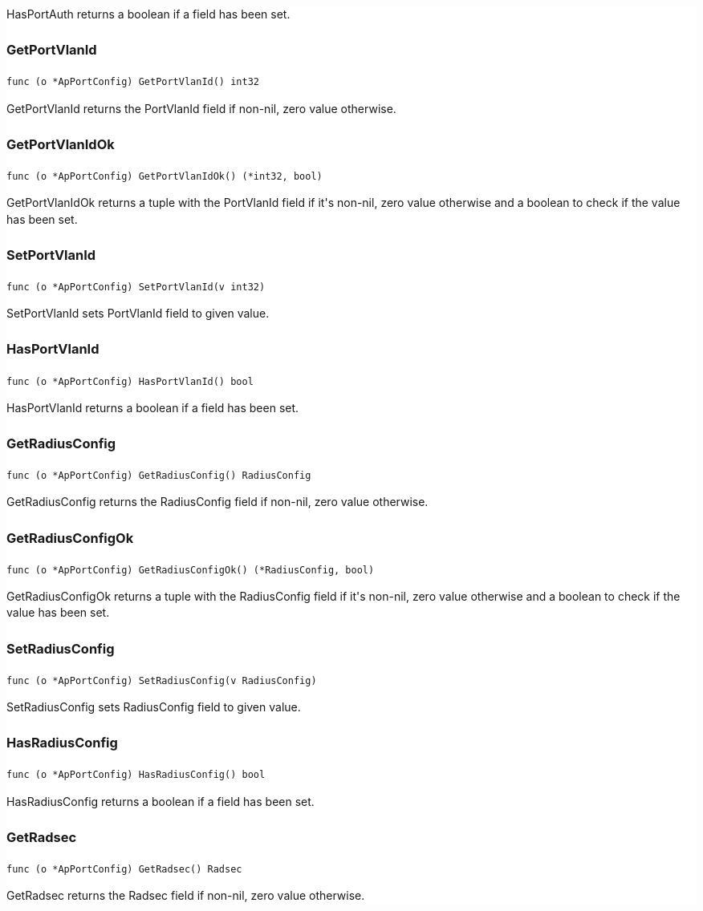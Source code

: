 HasPortAuth returns a boolean if a field has been set.

### GetPortVlanId

`func (o *ApPortConfig) GetPortVlanId() int32`

GetPortVlanId returns the PortVlanId field if non-nil, zero value otherwise.

### GetPortVlanIdOk

`func (o *ApPortConfig) GetPortVlanIdOk() (*int32, bool)`

GetPortVlanIdOk returns a tuple with the PortVlanId field if it's non-nil, zero value otherwise
and a boolean to check if the value has been set.

### SetPortVlanId

`func (o *ApPortConfig) SetPortVlanId(v int32)`

SetPortVlanId sets PortVlanId field to given value.

### HasPortVlanId

`func (o *ApPortConfig) HasPortVlanId() bool`

HasPortVlanId returns a boolean if a field has been set.

### GetRadiusConfig

`func (o *ApPortConfig) GetRadiusConfig() RadiusConfig`

GetRadiusConfig returns the RadiusConfig field if non-nil, zero value otherwise.

### GetRadiusConfigOk

`func (o *ApPortConfig) GetRadiusConfigOk() (*RadiusConfig, bool)`

GetRadiusConfigOk returns a tuple with the RadiusConfig field if it's non-nil, zero value otherwise
and a boolean to check if the value has been set.

### SetRadiusConfig

`func (o *ApPortConfig) SetRadiusConfig(v RadiusConfig)`

SetRadiusConfig sets RadiusConfig field to given value.

### HasRadiusConfig

`func (o *ApPortConfig) HasRadiusConfig() bool`

HasRadiusConfig returns a boolean if a field has been set.

### GetRadsec

`func (o *ApPortConfig) GetRadsec() Radsec`

GetRadsec returns the Radsec field if non-nil, zero value otherwise.
